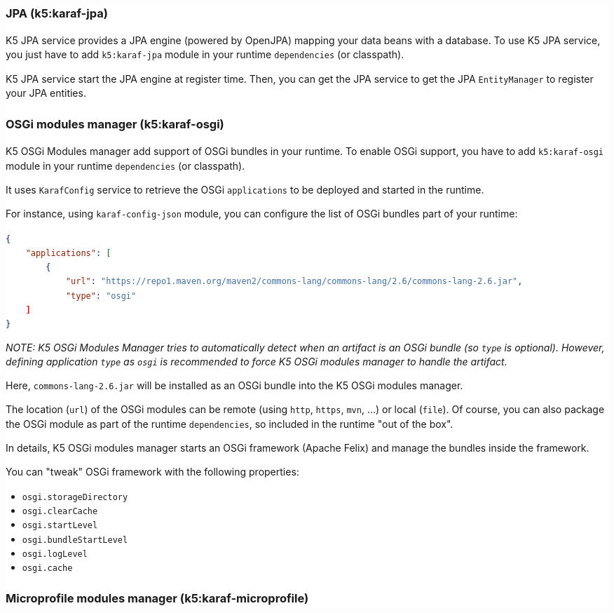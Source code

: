 ### JPA (k5:karaf-jpa)

K5 JPA service provides a JPA engine (powered by OpenJPA) mapping your data beans with a database. To use K5 JPA service, you just have to add `k5:karaf-jpa` module in your runtime `dependencies` (or classpath).

K5 JPA service start the JPA engine at register time. Then, you can get the JPA service to get the JPA `EntityManager` to register your JPA entities.

### OSGi modules manager (k5:karaf-osgi)

K5 OSGi Modules manager add support of OSGi bundles in your runtime. To enable OSGi support, you have to add `k5:karaf-osgi` module in your runtime `dependencies` (or classpath).

It uses `KarafConfig` service to retrieve the OSGi `applications` to be deployed and started in the runtime.

For instance, using `karaf-config-json` module, you can configure the list of OSGi bundles part of your runtime:

```json
{
	"applications": [
		{
			"url": "https://repo1.maven.org/maven2/commons-lang/commons-lang/2.6/commons-lang-2.6.jar",
			"type": "osgi"
	]
}
```

_NOTE: K5 OSGi Modules Manager tries to automatically detect when an artifact is an OSGi bundle (so `type` is optional). However, defining application `type` as `osgi` is recommended to force K5 OSGi modules manager to handle the artifact._

Here, `commons-lang-2.6.jar` will be installed as an OSGi bundle into the K5 OSGi modules manager.

The location (`url`) of the OSGi modules can be remote (using `http`, `https`, `mvn`, ...) or local (`file`). 
Of course, you can also package the OSGi module as part of the runtime `dependencies`, so included in the runtime "out of the box".

In details, K5 OSGi modules manager starts an OSGi framework (Apache Felix) and manage the bundles inside the framework.

You can "tweak" OSGi framework with the following properties:

* `osgi.storageDirectory`
* `osgi.clearCache`
* `osgi.startLevel`
* `osgi.bundleStartLevel`
* `osgi.logLevel`
* `osgi.cache`

### Microprofile modules manager (k5:karaf-microprofile)
